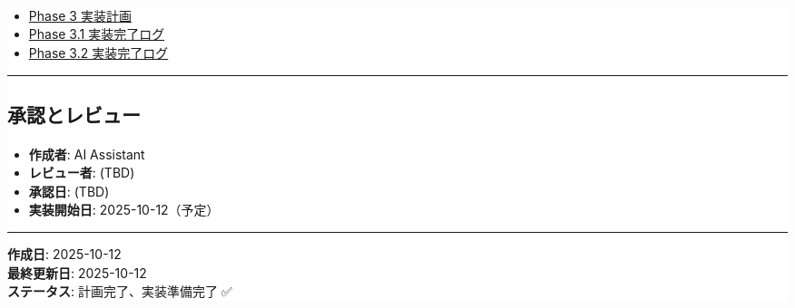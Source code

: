 - [Phase 3 実装計画](./20251012_10_phase3-click-handler-migration-plan.md)
- [Phase 3.1 実装完了ログ](../../../08_worklogs/2025_10/20251012/20251012_11_phase3.1-implementation-complete.md)
- [Phase 3.2 実装完了ログ](../../../08_worklogs/2025_10/20251012/20251012_12_phase3.2-implementation-complete.md)

---

## 承認とレビュー

- **作成者**: AI Assistant
- **レビュー者**: (TBD)
- **承認日**: (TBD)
- **実装開始日**: 2025-10-12（予定）

---

**作成日**: 2025-10-12  
**最終更新日**: 2025-10-12  
**ステータス**: 計画完了、実装準備完了 ✅
